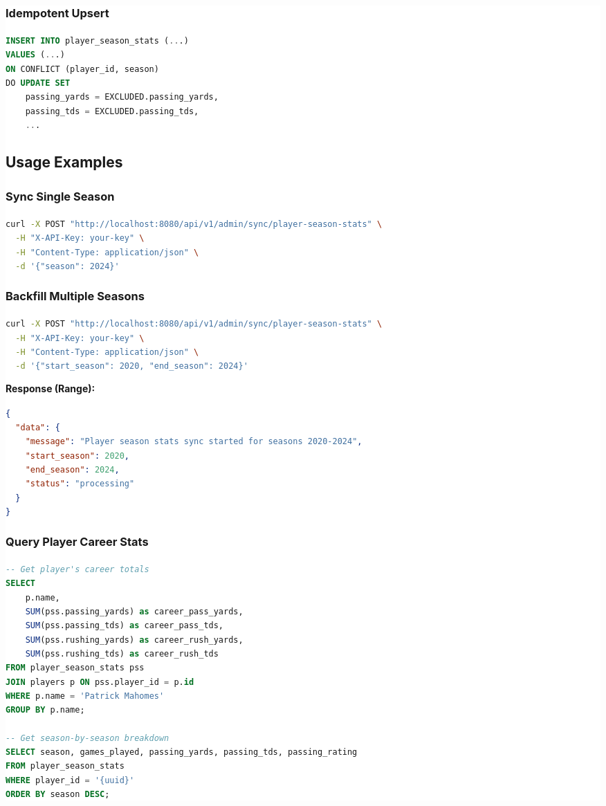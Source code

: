 ### Idempotent Upsert
```sql
INSERT INTO player_season_stats (...)
VALUES (...)
ON CONFLICT (player_id, season)
DO UPDATE SET
    passing_yards = EXCLUDED.passing_yards,
    passing_tds = EXCLUDED.passing_tds,
    ...
```

## Usage Examples

### Sync Single Season
```bash
curl -X POST "http://localhost:8080/api/v1/admin/sync/player-season-stats" \
  -H "X-API-Key: your-key" \
  -H "Content-Type: application/json" \
  -d '{"season": 2024}'
```

### Backfill Multiple Seasons
```bash
curl -X POST "http://localhost:8080/api/v1/admin/sync/player-season-stats" \
  -H "X-API-Key: your-key" \
  -H "Content-Type: application/json" \
  -d '{"start_season": 2020, "end_season": 2024}'
```

**Response (Range):**
```json
{
  "data": {
    "message": "Player season stats sync started for seasons 2020-2024",
    "start_season": 2020,
    "end_season": 2024,
    "status": "processing"
  }
}
```

### Query Player Career Stats
```sql
-- Get player's career totals
SELECT
    p.name,
    SUM(pss.passing_yards) as career_pass_yards,
    SUM(pss.passing_tds) as career_pass_tds,
    SUM(pss.rushing_yards) as career_rush_yards,
    SUM(pss.rushing_tds) as career_rush_tds
FROM player_season_stats pss
JOIN players p ON pss.player_id = p.id
WHERE p.name = 'Patrick Mahomes'
GROUP BY p.name;

-- Get season-by-season breakdown
SELECT season, games_played, passing_yards, passing_tds, passing_rating
FROM player_season_stats
WHERE player_id = '{uuid}'
ORDER BY season DESC;
```
